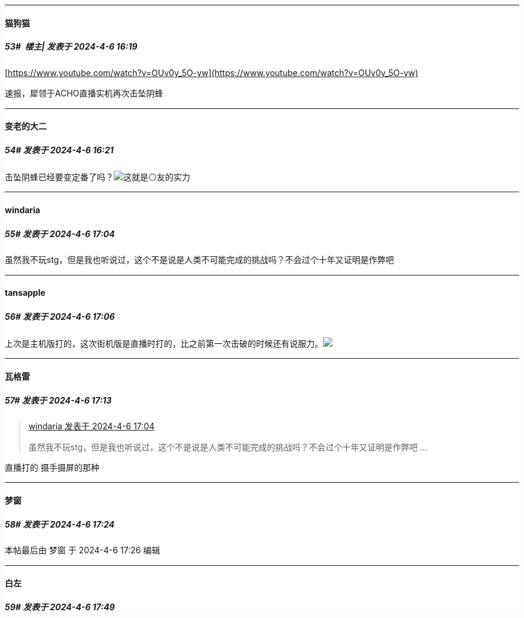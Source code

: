 *****

####  猫狗猫  
##### 53#         楼主| 发表于 2024-4-6 16:19

[https://www.youtube.com/watch?v=OUv0y_5O-yw](https://www.youtube.com/watch?v=OUv0y_5O-yw)

速报，犀领于ACHO直播实机再次击坠阴蜂

*****

####  变老的大二  
##### 54#       发表于 2024-4-6 16:21

击坠阴蜂已经要变定番了吗？<img src="https://static.saraba1st.com/image/smiley/face2017/067.png" referrerpolicy="no-referrer">这就是⚪友的实力


*****

####  windaria  
##### 55#       发表于 2024-4-6 17:04

虽然我不玩stg，但是我也听说过，这个不是说是人类不可能完成的挑战吗？不会过个十年又证明是作弊吧


*****

####  tansapple  
##### 56#       发表于 2024-4-6 17:06

上次是主机版打的，这次街机版是直播时打的，比之前第一次击破的时候还有说服力。<img src="https://static.saraba1st.com/image/smiley/face2017/066.png" referrerpolicy="no-referrer">


*****

####  瓦格雷  
##### 57#       发表于 2024-4-6 17:13

<blockquote><a href="httphttps://bbs.saraba1st.com/2b/forum.php?mod=redirect&amp;goto=findpost&amp;pid=64500990&amp;ptid=2176494" target="_blank">windaria 发表于 2024-4-6 17:04</a>

虽然我不玩stg，但是我也听说过，这个不是说是人类不可能完成的挑战吗？不会过个十年又证明是作弊吧 ...</blockquote>
直播打的 摄手摄屏的那种


*****

####  梦窗  
##### 58#       发表于 2024-4-6 17:24

 本帖最后由 梦窗 于 2024-4-6 17:26 编辑 


*****

####  白左  
##### 59#       发表于 2024-4-6 17:49
